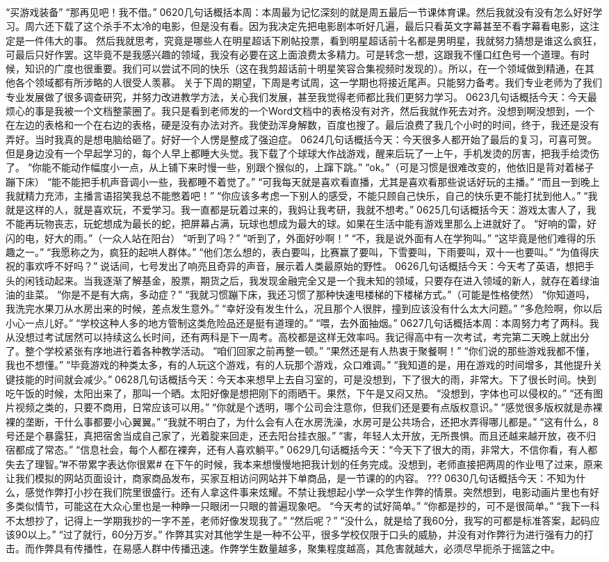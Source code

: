“买游戏装备”
“那再见吧！我不借。”
0620几句话概括本周：本周最为记忆深刻的就是周五最后一节课体育课。然后我就没有没有怎么好好学习。周六还下载了这个杀手不太冷的电影，但是没有看。因为我决定先把电影剧本听好几遍，最后只看英文字幕甚至不看字幕看电影，这注定是一件伟大的事。
然后我就思考，究竟是哪些人在明星超话下刷帖投票，看到明星超话前十名都是男明星，我就努力猜想是谁这么疯狂，可最后只好作罢。这毕竟不是我感兴趣的领域，我没有必要在这上面浪费太多精力。可是转念一想，这跟我不懂口红色号一个道理。有时候，知识的广度也很重要。我们可以尝试不同的快乐（这在我剪超话前十明星笑容合集视频时发现的）。所以，在一个领域做到精通，在其他各个领域都有所涉略的人很受人羡慕。
关于下周的期望，下周是考试周，这一学期也将接近尾声。只能努力备考。我们专业老师为了我们专业发展做了很多调查研究，并努力改进教学方法，关心我们发展，甚至我觉得老师都比我们更努力学习。
0623几句话概括今天：今天最烦心的事是我被一个文档整蒙圈了。我只是看到老师发的一个Word文档中的表格没有对齐，然后我就作死去对齐。没想到啊没想到，一个在左边的表格和一个在右边的表格，硬是没有办法对齐。我使劲浑身解数，百度也搜了。最后浪费了我几个小时的时间，终于，我还是没有弄好。当时我真的是想电脑给砸了。好好一个人愣是整成了强迫症。
0624几句话概括今天：今天很多人都开始了最后的复习，可喜可贺。但是身边没有一个早起学习的，每个人早上都睡大头觉。我下载了个球球大作战游戏，醒来后玩了一上午，手机发烫的厉害，把我手给烫伤了。
“你能不能动作幅度小一点，从上铺下来时慢一些，别跟个猴似的，上蹿下跳。”
“ok。”（可是习惯是很难改变的，他依旧是背对着梯子蹦下床）
“能不能把手机声音调小一些，我都睡不着觉了。”
“可我每天就是喜欢看直播，尤其是喜欢看那些说话好玩的主播。”
“而且一到晚上我就精力充沛，主播言语招笑我总不能憋着吧！”
“你应该多考虑一下别人的感受，不能只顾自己快乐，自己的快乐更不能打扰到他人。”
“我就是这样的人，就是喜欢玩，不爱学习。我一直都是玩着过来的，我妈让我考研，我就不想考。”
0625几句话概括今天：游戏太害人了，我不能再玩物丧志，玩蛇想成为最长的蛇，把屏幕占满，玩球也想成为最大的球。如果在生活中能有游戏里那么上进就好了。
“好响的雷，好闪的电，好大的雨。”（一众人站在阳台）
“听到了吗？”
“听到了，外面好吵啊！”
“不，我是说外面有人在学狗叫。”
“这毕竟是他们难得的乐趣之一。”
“我愿称之为，疯狂的起哄人群体。”
“他们怎么想的，表白要叫，比赛赢了要叫，下雪要叫，下雨要叫，双十一也要叫。”
“为值得庆祝的事欢呼不好吗？”
说话间，七号发出了响亮且奇异的声音，展示着人类最原始的野性。
0626几句话概括今天：今天考了英语，想把手头的闲钱动起来。当我逐渐了解基金，股票，期货之后，我发现金融完全又是一个我未知的领域，只要存在进入领域的新人，就存在着绿油油的韭菜。
“你是不是有大病，多动症？”
“我就习惯蹦下床，我还习惯了那种快速甩楼梯的下楼梯方式。”（可能是性格使然）
“你知道吗，我洗完水果刀从水房出来的时候，差点发生意外。”
“幸好没有发生什么，况且那个人很胖，撞到应该没有什么太大问题。”
“多危险啊，你以后小心一点儿好。”
“学校这种人多的地方管制这类危险品还是挺有道理的。”
“喂，去外面抽烟。”
0627几句话概括本周：本周努力考了两科。我从没想过考试居然可以持续这么长时间，还有两科是下一周考。高校都是这样无效率吗。我记得高中有一次考试，考完第二天晚上就出分了。整个学校紧张有序地进行着各种教学活动。
“咱们回家之前再整一顿。”
“果然还是有人热衷于聚餐啊！”
“你们说的那些游戏我都不懂，我也不想懂。”
“毕竟游戏的种类太多，有的人玩这个游戏，有的人玩那个游戏，众口难调。”
“我知道的是，用在游戏的时间增多，其他提升关键技能的时间就会减少。”
0628几句话概括今天：今天本来想早上去自习室的，可是没想到，下了很大的雨，非常大。下了很长时间。快到吃午饭的时候，太阳出来了，那叫一个晒。太阳好像是想把刚下的雨晒干。果然，下午是又闷又热。
“没想到，字体也可以侵权的。”
“还有图片视频之类的，只要不商用，日常应该可以用。”
“你就是个透明，哪个公司会注意你，但我们还是要有点版权意识。”
“感觉很多版权就是赤裸裸的垄断，干什么事都要小心翼翼。”
“我就不明白了，为什么会有人在水房洗澡，水房可是公共场合，还把水弄得哪儿都是。”
“这有什么，8号还是个暴露狂，真把宿舍当成自己家了，光着腚来回走，还去阳台挂衣服。”
“害，年轻人太开放，无所畏惧。而且还越来越开放，夜不归宿都成了常态。”
“信息社会，每个人都在裸奔，还有人喜欢躺平。”
0629几句话概括今天：“今天下了很大的雨，非常大，不信你看，有人都失去了理智。”#不带累字表达你很累# 在下午的时候，我本来想慢慢地把我计划的任务完成。没想到，老师直接把两周的作业甩了过来，原来让我们模拟的网站页面设计，商家商品发布，买家互相访问网站并下单商品，是一节课的的内容。 ???
0630几句话概括今天：不知为什么，感觉作弊打小抄在我们院里很盛行。还有人拿这件事来炫耀。不禁让我想起小学一众学生作弊的情景。突然想到，电影动画片里也有好多类似情节，可能这在大众心里也是一种睁一只眼闭一只眼的普遍现象吧。
“今天考的试好简单。”
“你都是抄的，可不是很简单。”
“我下一科不太想抄了，记得上一学期我抄的一字不差，老师好像发现我了。”
“然后呢？”
“没什么，就是给了我60分，我写的可都是标准答案，起码应该90以上。”
“过了就行，60分万岁。”
作弊其实对其他学生是一种不公平，很多学校仅限于口头的威胁，并没有对作弊行为进行强有力的打击。而作弊具有传播性，在易感人群中传播迅速。作弊学生数量越多，聚集程度越高，其危害就越大，必须尽早扼杀于摇篮之中。
